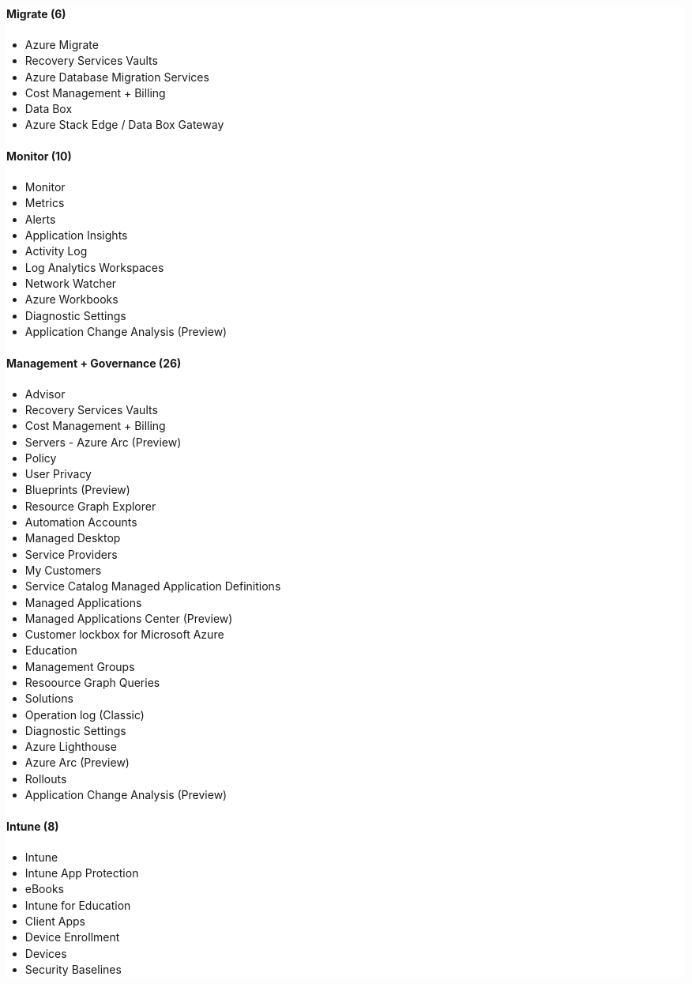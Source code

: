#### Migrate (6)
* Azure Migrate
* Recovery Services Vaults
* Azure Database Migration Services
* Cost Management + Billing
* Data Box
* Azure Stack Edge / Data Box Gateway

#### Monitor (10)
* Monitor
* Metrics
* Alerts
* Application Insights
* Activity Log
* Log Analytics Workspaces
* Network Watcher
* Azure Workbooks
* Diagnostic Settings
* Application Change Analysis (Preview)

#### Management + Governance (26)
* Advisor
* Recovery Services Vaults
* Cost Management + Billing
* Servers - Azure Arc (Preview)
* Policy
* User Privacy
* Blueprints (Preview)
* Resource Graph Explorer
* Automation Accounts
* Managed Desktop
* Service Providers
* My Customers
* Service Catalog Managed Application Definitions
* Managed Applications
* Managed Applications Center (Preview)
* Customer lockbox for Microsoft Azure
* Education
* Management Groups
* Resoource Graph Queries
* Solutions
* Operation log (Classic)
* Diagnostic Settings
* Azure Lighthouse
* Azure Arc (Preview)
* Rollouts
* Application Change Analysis (Preview)

#### Intune (8)
* Intune
* Intune App Protection
* eBooks
* Intune for Education
* Client Apps
* Device Enrollment
* Devices
* Security Baselines
